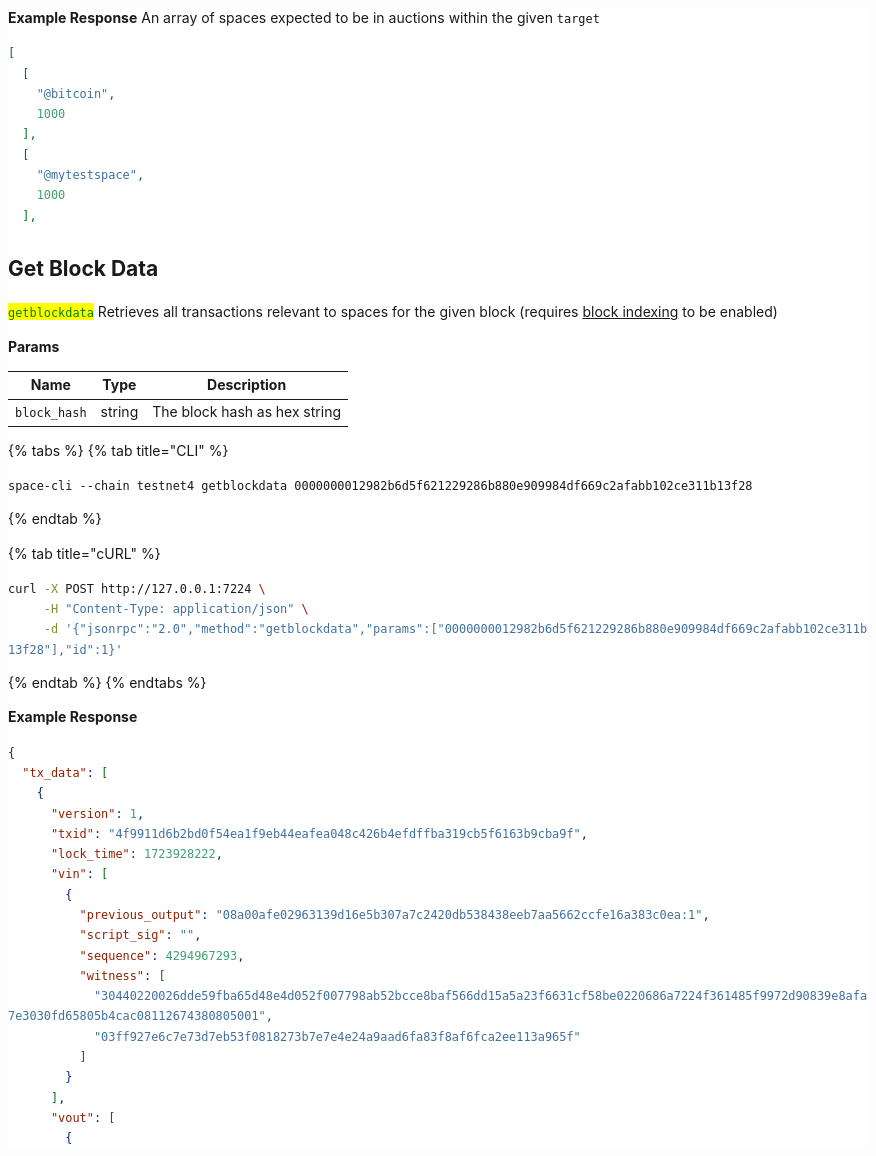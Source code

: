 **Example Response**
An array of spaces expected to be in auctions within the given `target`

```json
[
  [
    "@bitcoin",
    1000
  ],
  [
    "@mytestspace",
    1000
  ],
```

## Get Block Data

<mark style="color:green;">`getblockdata`</mark> Retrieves all transactions relevant to spaces for the given block (requires [block indexing](configuration.md#options) to be enabled)

**Params**

| Name         | Type   | Description                  |
| ------------ | ------ | ---------------------------- |
| `block_hash` | string | The block hash as hex string |

{% tabs %}
{% tab title="CLI" %}
```
space-cli --chain testnet4 getblockdata 0000000012982b6d5f621229286b880e909984df669c2afabb102ce311b13f28
```
{% endtab %}

{% tab title="cURL" %}
```bash
curl -X POST http://127.0.0.1:7224 \
     -H "Content-Type: application/json" \
     -d '{"jsonrpc":"2.0","method":"getblockdata","params":["0000000012982b6d5f621229286b880e909984df669c2afabb102ce311b13f28"],"id":1}'
```
{% endtab %}
{% endtabs %}

**Example Response**

```json
{
  "tx_data": [
    {
      "version": 1,
      "txid": "4f9911d6b2bd0f54ea1f9eb44eafea048c426b4efdffba319cb5f6163b9cba9f",
      "lock_time": 1723928222,
      "vin": [
        {
          "previous_output": "08a00afe02963139d16e5b307a7c2420db538438eeb7aa5662ccfe16a383c0ea:1",
          "script_sig": "",
          "sequence": 4294967293,
          "witness": [
            "30440220026dde59fba65d48e4d052f007798ab52bcce8baf566dd15a5a23f6631cf58be0220686a7224f361485f9972d90839e8afa7e3030fd65805b4cac08112674380805001",
            "03ff927e6c7e73d7eb53f0818273b7e7e4e24a9aad6fa83f8af6fca2ee113a965f"
          ]
        }
      ],
      "vout": [
        {
```

[^1]: Checkout this outpoint here\